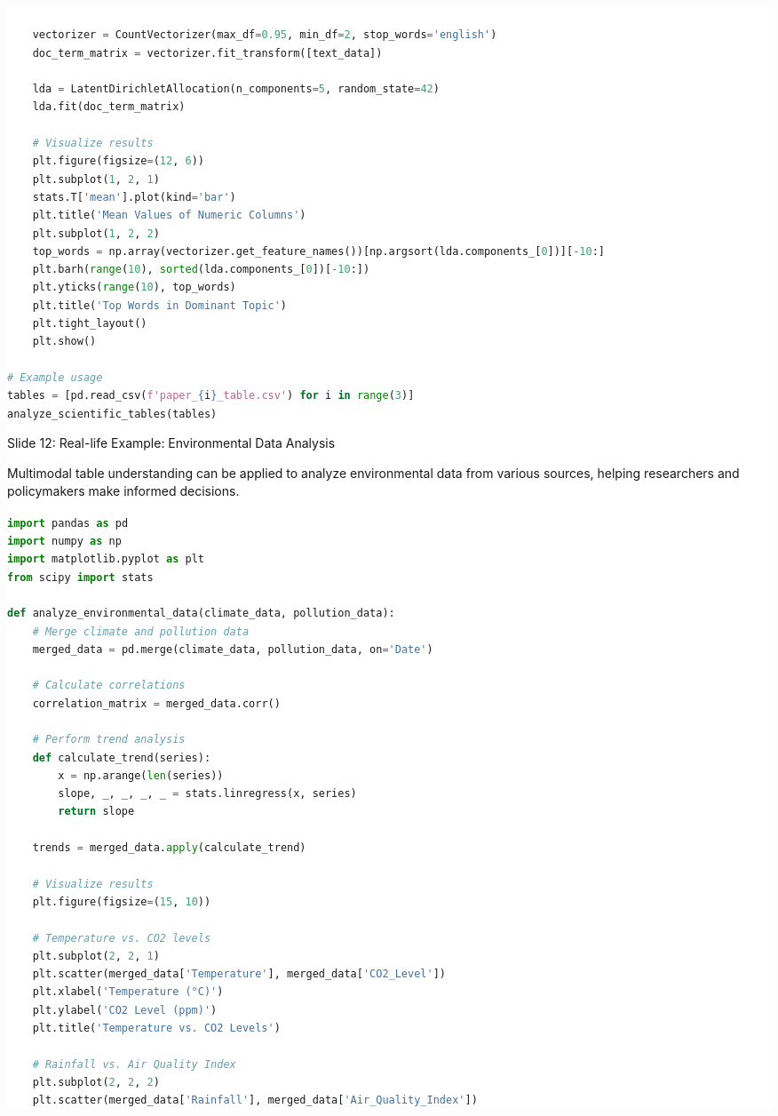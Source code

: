 ```python
    
    vectorizer = CountVectorizer(max_df=0.95, min_df=2, stop_words='english')
    doc_term_matrix = vectorizer.fit_transform([text_data])
    
    lda = LatentDirichletAllocation(n_components=5, random_state=42)
    lda.fit(doc_term_matrix)
    
    # Visualize results
    plt.figure(figsize=(12, 6))
    plt.subplot(1, 2, 1)
    stats.T['mean'].plot(kind='bar')
    plt.title('Mean Values of Numeric Columns')
    plt.subplot(1, 2, 2)
    top_words = np.array(vectorizer.get_feature_names())[np.argsort(lda.components_[0])][-10:]
    plt.barh(range(10), sorted(lda.components_[0])[-10:])
    plt.yticks(range(10), top_words)
    plt.title('Top Words in Dominant Topic')
    plt.tight_layout()
    plt.show()

# Example usage
tables = [pd.read_csv(f'paper_{i}_table.csv') for i in range(3)]
analyze_scientific_tables(tables)
```

Slide 12: Real-life Example: Environmental Data Analysis

Multimodal table understanding can be applied to analyze environmental data from various sources, helping researchers and policymakers make informed decisions.

```python
import pandas as pd
import numpy as np
import matplotlib.pyplot as plt
from scipy import stats

def analyze_environmental_data(climate_data, pollution_data):
    # Merge climate and pollution data
    merged_data = pd.merge(climate_data, pollution_data, on='Date')
    
    # Calculate correlations
    correlation_matrix = merged_data.corr()
    
    # Perform trend analysis
    def calculate_trend(series):
        x = np.arange(len(series))
        slope, _, _, _, _ = stats.linregress(x, series)
        return slope

    trends = merged_data.apply(calculate_trend)
    
    # Visualize results
    plt.figure(figsize=(15, 10))
    
    # Temperature vs. CO2 levels
    plt.subplot(2, 2, 1)
    plt.scatter(merged_data['Temperature'], merged_data['CO2_Level'])
    plt.xlabel('Temperature (°C)')
    plt.ylabel('CO2 Level (ppm)')
    plt.title('Temperature vs. CO2 Levels')
    
    # Rainfall vs. Air Quality Index
    plt.subplot(2, 2, 2)
    plt.scatter(merged_data['Rainfall'], merged_data['Air_Quality_Index'])
```